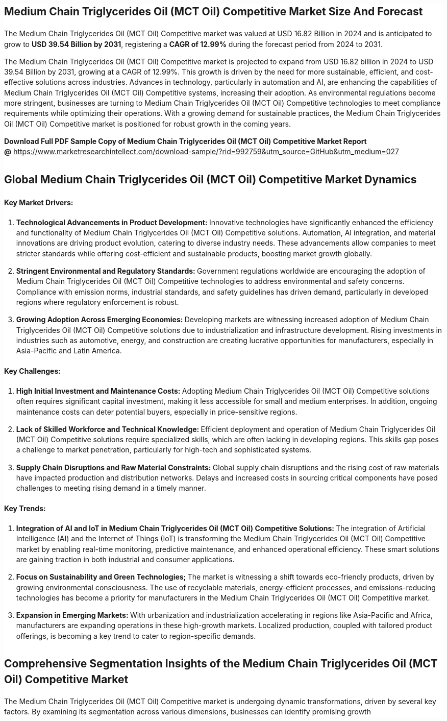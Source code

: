 <h2>Medium Chain Triglycerides Oil (MCT Oil) Competitive Market Size And Forecast</h2><p>The Medium Chain Triglycerides Oil (MCT Oil) Competitive market was valued at USD 16.82 Billion in 2024 and is anticipated to grow to <strong>USD 39.54 Billion by 2031</strong>, registering a <strong>CAGR of 12.99%</strong> during the forecast period from 2024 to 2031.</p><p>The Medium Chain Triglycerides Oil (MCT Oil) Competitive market is projected to expand from USD 16.82 billion in 2024 to USD 39.54 Billion by 2031, growing at a CAGR of 12.99%. This growth is driven by the need for more sustainable, efficient, and cost-effective solutions across industries. Advances in technology, particularly in automation and AI, are enhancing the capabilities of Medium Chain Triglycerides Oil (MCT Oil) Competitive systems, increasing their adoption. As environmental regulations become more stringent, businesses are turning to Medium Chain Triglycerides Oil (MCT Oil) Competitive technologies to meet compliance requirements while optimizing their operations. With a growing demand for sustainable practices, the Medium Chain Triglycerides Oil (MCT Oil) Competitive market is positioned for robust growth in the coming years.</p><p><strong>Download Full PDF Sample Copy of Medium Chain Triglycerides Oil (MCT Oil) Competitive Market Report @</strong>&nbsp;<a href="https://www.marketresearchintellect.com/download-sample/?rid=992759&amp;utm_source=GitHub&amp;utm_medium=027">https://www.marketresearchintellect.com/download-sample/?rid=992759&amp;utm_source=GitHub&amp;utm_medium=027</a></p><h2>Global Medium Chain Triglycerides Oil (MCT Oil) Competitive Market Dynamics</h2><h4><strong>Key Market Drivers:</strong></h4><ol><li><p><strong>Technological Advancements in Product Development:&nbsp;</strong>Innovative technologies have significantly enhanced the efficiency and functionality of Medium Chain Triglycerides Oil (MCT Oil) Competitive solutions. Automation, AI integration, and material innovations are driving product evolution, catering to diverse industry needs. These advancements allow companies to meet stricter standards while offering cost-efficient and sustainable products, boosting market growth globally.</p></li><li><p><strong>Stringent Environmental and Regulatory Standards:&nbsp;</strong>Government regulations worldwide are encouraging the adoption of Medium Chain Triglycerides Oil (MCT Oil) Competitive technologies to address environmental and safety concerns. Compliance with emission norms, industrial standards, and safety guidelines has driven demand, particularly in developed regions where regulatory enforcement is robust.</p></li><li><p><strong>Growing Adoption Across Emerging Economies:&nbsp;</strong>Developing markets are witnessing increased adoption of Medium Chain Triglycerides Oil (MCT Oil) Competitive solutions due to industrialization and infrastructure development. Rising investments in industries such as automotive, energy, and construction are creating lucrative opportunities for manufacturers, especially in Asia-Pacific and Latin America.</p></li></ol><h4><strong>Key Challenges:</strong></h4><ol><li><p><strong>High Initial Investment and Maintenance Costs:&nbsp;</strong>Adopting Medium Chain Triglycerides Oil (MCT Oil) Competitive solutions often requires significant capital investment, making it less accessible for small and medium enterprises. In addition, ongoing maintenance costs can deter potential buyers, especially in price-sensitive regions.</p></li><li><p><strong>Lack of Skilled Workforce and Technical Knowledge:&nbsp;</strong>Efficient deployment and operation of Medium Chain Triglycerides Oil (MCT Oil) Competitive solutions require specialized skills, which are often lacking in developing regions. This skills gap poses a challenge to market penetration, particularly for high-tech and sophisticated systems.</p></li><li><p><strong>Supply Chain Disruptions and Raw Material Constraints:&nbsp;</strong>Global supply chain disruptions and the rising cost of raw materials have impacted production and distribution networks. Delays and increased costs in sourcing critical components have posed challenges to meeting rising demand in a timely manner.</p></li></ol><h4><strong>Key Trends:</strong></h4><ol><li><p><strong>Integration of AI and IoT in Medium Chain Triglycerides Oil (MCT Oil) Competitive Solutions:&nbsp;</strong>The integration of Artificial Intelligence (AI) and the Internet of Things (IoT) is transforming the Medium Chain Triglycerides Oil (MCT Oil) Competitive market by enabling real-time monitoring, predictive maintenance, and enhanced operational efficiency. These smart solutions are gaining traction in both industrial and consumer applications.</p></li><li><p><strong>Focus on Sustainability and Green Technologies;&nbsp;</strong>The market is witnessing a shift towards eco-friendly products, driven by growing environmental consciousness. The use of recyclable materials, energy-efficient processes, and emissions-reducing technologies has become a priority for manufacturers in the Medium Chain Triglycerides Oil (MCT Oil) Competitive market.</p></li><li><p><strong>Expansion in Emerging Markets:&nbsp;</strong>With urbanization and industrialization accelerating in regions like Asia-Pacific and Africa, manufacturers are expanding operations in these high-growth markets. Localized production, coupled with tailored product offerings, is becoming a key trend to cater to region-specific demands.</p></li></ol><div class="article-main__content" data-test-id="publishing-text-block"><h2>Comprehensive Segmentation Insights of the Medium Chain Triglycerides Oil (MCT Oil) Competitive Market</h2><p>The Medium Chain Triglycerides Oil (MCT Oil) Competitive market is undergoing dynamic transformations, driven by several key factors. By examining its segmentation across various dimensions, businesses can identify promising growth